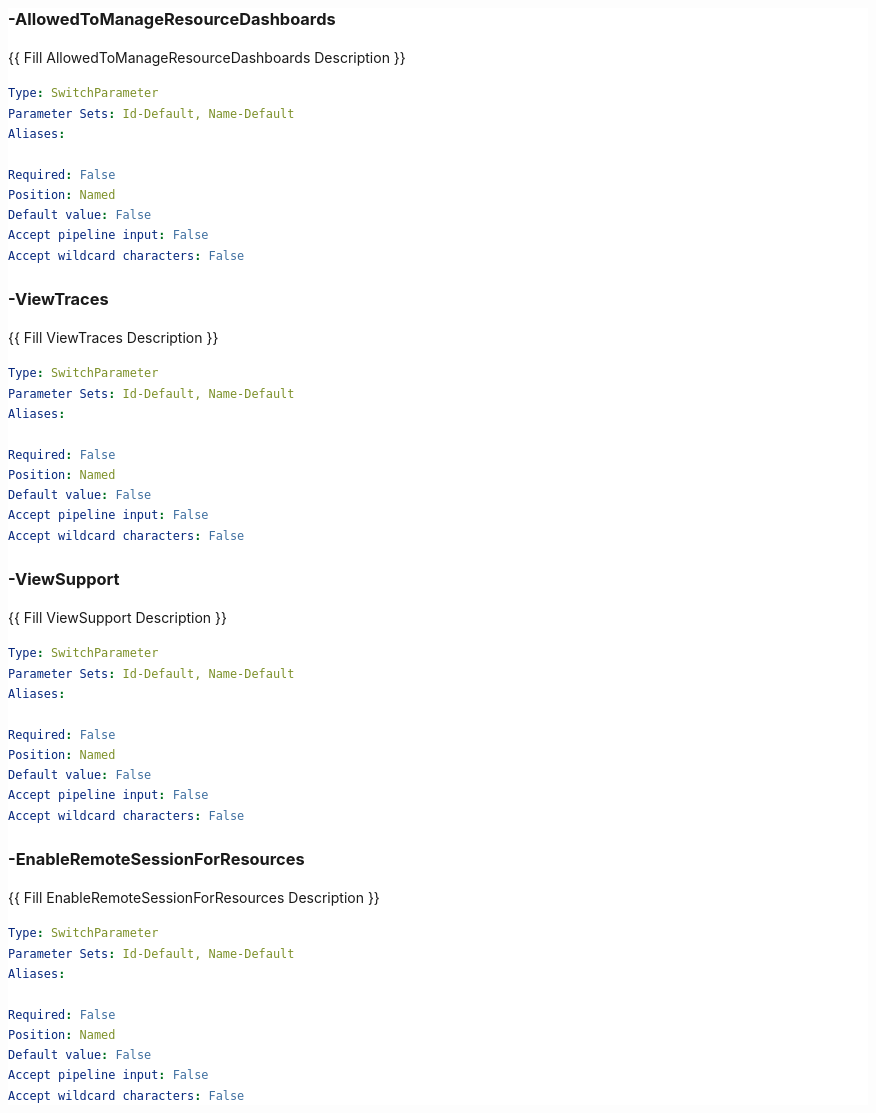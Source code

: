 ### -AllowedToManageResourceDashboards
{{ Fill AllowedToManageResourceDashboards Description }}

```yaml
Type: SwitchParameter
Parameter Sets: Id-Default, Name-Default
Aliases:

Required: False
Position: Named
Default value: False
Accept pipeline input: False
Accept wildcard characters: False
```

### -ViewTraces
{{ Fill ViewTraces Description }}

```yaml
Type: SwitchParameter
Parameter Sets: Id-Default, Name-Default
Aliases:

Required: False
Position: Named
Default value: False
Accept pipeline input: False
Accept wildcard characters: False
```

### -ViewSupport
{{ Fill ViewSupport Description }}

```yaml
Type: SwitchParameter
Parameter Sets: Id-Default, Name-Default
Aliases:

Required: False
Position: Named
Default value: False
Accept pipeline input: False
Accept wildcard characters: False
```

### -EnableRemoteSessionForResources
{{ Fill EnableRemoteSessionForResources Description }}

```yaml
Type: SwitchParameter
Parameter Sets: Id-Default, Name-Default
Aliases:

Required: False
Position: Named
Default value: False
Accept pipeline input: False
Accept wildcard characters: False
```
